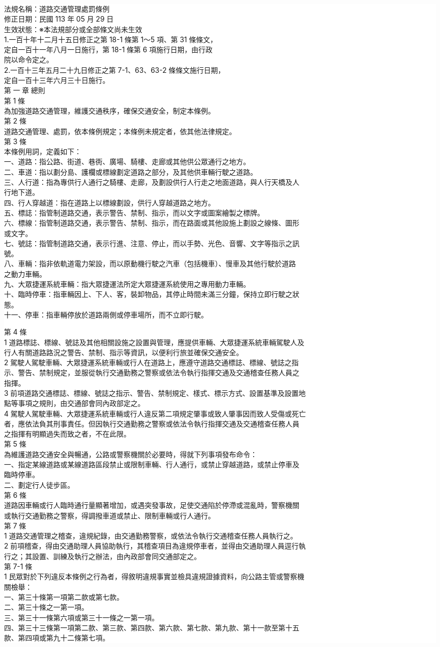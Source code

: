 法規名稱：道路交通管理處罰條例  
修正日期：民國 113 年 05 月 29 日  
生效狀態：※本法規部分或全部條文尚未生效  
1.一百十年十二月十五日修正之第 18-1 條第 1～5 項、第 31 條條文，  
定自一百十一年八月一日施行，第 18-1 條第 6 項施行日期，由行政  
院以命令定之。  
2.一百十三年五月二十九日修正之第 7-1、63、63-2 條條文施行日期，  
定自一百十三年六月三十日施行。  
第 一 章 總則  
第 1 條  
為加強道路交通管理，維護交通秩序，確保交通安全，制定本條例。  
第 2 條  
道路交通管理、處罰，依本條例規定；本條例未規定者，依其他法律規定。  
第 3 條  
本條例用詞，定義如下：  
一、道路：指公路、街道、巷衖、廣場、騎樓、走廊或其他供公眾通行之地方。  
二、車道：指以劃分島、護欄或標線劃定道路之部分，及其他供車輛行駛之道路。  
三、人行道：指為專供行人通行之騎樓、走廊，及劃設供行人行走之地面道路，與人行天橋及人  
行地下道。  
四、行人穿越道：指在道路上以標線劃設，供行人穿越道路之地方。  
五、標誌：指管制道路交通，表示警告、禁制、指示，而以文字或圖案繪製之標牌。  
六、標線：指管制道路交通，表示警告、禁制、指示，而在路面或其他設施上劃設之線條、圖形  
或文字。  
七、號誌：指管制道路交通，表示行進、注意、停止，而以手勢、光色、音響、文字等指示之訊  
號。  
八、車輛：指非依軌道電力架設，而以原動機行駛之汽車（包括機車）、慢車及其他行駛於道路  
之動力車輛。  
九、大眾捷運系統車輛：指大眾捷運法所定大眾捷運系統使用之專用動力車輛。  
十、臨時停車：指車輛因上、下人、客，裝卸物品，其停止時間未滿三分鐘，保持立即行駛之狀  
態。  
十一、停車：指車輛停放於道路兩側或停車場所，而不立即行駛。  


第 4 條  
1 道路標誌、標線、號誌及其他相關設施之設置與管理，應提供車輛、大眾捷運系統車輛駕駛人及  
行人有關道路路況之警告、禁制、指示等資訊，以便利行旅並確保交通安全。  
2 駕駛人駕駛車輛、大眾捷運系統車輛或行人在道路上，應遵守道路交通標誌、標線、號誌之指  
示、警告、禁制規定，並服從執行交通勤務之警察或依法令執行指揮交通及交通稽查任務人員之  
指揮。  
3 前項道路交通標誌、標線、號誌之指示、警告、禁制規定、樣式、標示方式、設置基準及設置地  
點等事項之規則，由交通部會同內政部定之。  
4 駕駛人駕駛車輛、大眾捷運系統車輛或行人違反第二項規定肇事或致人肇事因而致人受傷或死亡  
者，應依法負其刑事責任。但因執行交通勤務之警察或依法令執行指揮交通及交通稽查任務人員  
之指揮有明顯過失而致之者，不在此限。  
第 5 條  
為維護道路交通安全與暢通，公路或警察機關於必要時，得就下列事項發布命令：  
一、指定某線道路或某線道路區段禁止或限制車輛、行人通行，或禁止穿越道路，或禁止停車及  
臨時停車。  
二、劃定行人徒步區。  
第 6 條  
道路因車輛或行人臨時通行量顯著增加，或遇突發事故，足使交通陷於停滯或混亂時，警察機關  
或執行交通勤務之警察，得調撥車道或禁止、限制車輛或行人通行。  
第 7 條  
1 道路交通管理之稽查，違規紀錄，由交通勤務警察，或依法令執行交通稽查任務人員執行之。  
2 前項稽查，得由交通助理人員協助執行，其稽查項目為違規停車者，並得由交通助理人員逕行執  
行之；其設置、訓練及執行之辦法，由內政部會同交通部定之。  
第 7-1 條  
1 民眾對於下列違反本條例之行為者，得敘明違規事實並檢具違規證據資料，向公路主管或警察機  
關檢舉：  
一、第三十條第一項第二款或第七款。  
二、第三十條之一第一項。  
三、第三十一條第六項或第三十一條之一第一項。  
四、第三十三條第一項第二款、第三款、第四款、第六款、第七款、第九款、第十一款至第十五  
款、第四項或第九十二條第七項。  